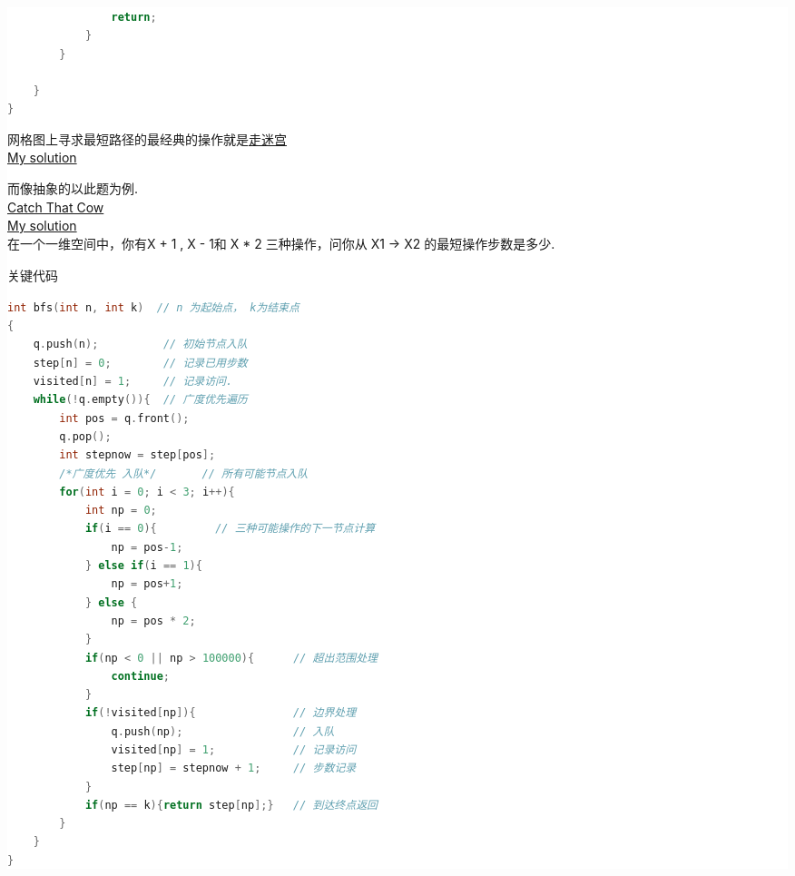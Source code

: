 ```C
                return;
            }
        }
        
    }
}
```

网格图上寻求最短路径的最经典的操作就是[走迷宫](https://vjudge.net/contest/237513#problem/A) <br>
[My solution](https://github.com/Humbertzhang/DataStructure/blob/master/acm/day10/A.cpp)

而像抽象的以此题为例. <br>
[Catch That Cow](http://poj.org/problem?id=3278)  <br>
[My solution](https://github.com/Humbertzhang/DataStructure/blob/master/acm/day10/B.cpp) <br>
在一个一维空间中，你有X + 1 , X - 1和 X * 2 三种操作，问你从 X1 -> X2 的最短操作步数是多少.

关键代码


```C
int bfs(int n, int k)  // n 为起始点， k为结束点 
{
    q.push(n);          // 初始节点入队
    step[n] = 0;        // 记录已用步数
    visited[n] = 1;     // 记录访问.
    while(!q.empty()){  // 广度优先遍历
        int pos = q.front();
        q.pop();
        int stepnow = step[pos];    
        /*广度优先 入队*/       // 所有可能节点入队
        for(int i = 0; i < 3; i++){
            int np = 0;
            if(i == 0){         // 三种可能操作的下一节点计算
                np = pos-1;
            } else if(i == 1){
                np = pos+1;
            } else {
                np = pos * 2;
            }
            if(np < 0 || np > 100000){      // 超出范围处理
                continue;
            }
            if(!visited[np]){               // 边界处理
                q.push(np);                 // 入队
                visited[np] = 1;            // 记录访问
                step[np] = stepnow + 1;     // 步数记录
            }
            if(np == k){return step[np];}   // 到达终点返回
        }
    }
}
```
